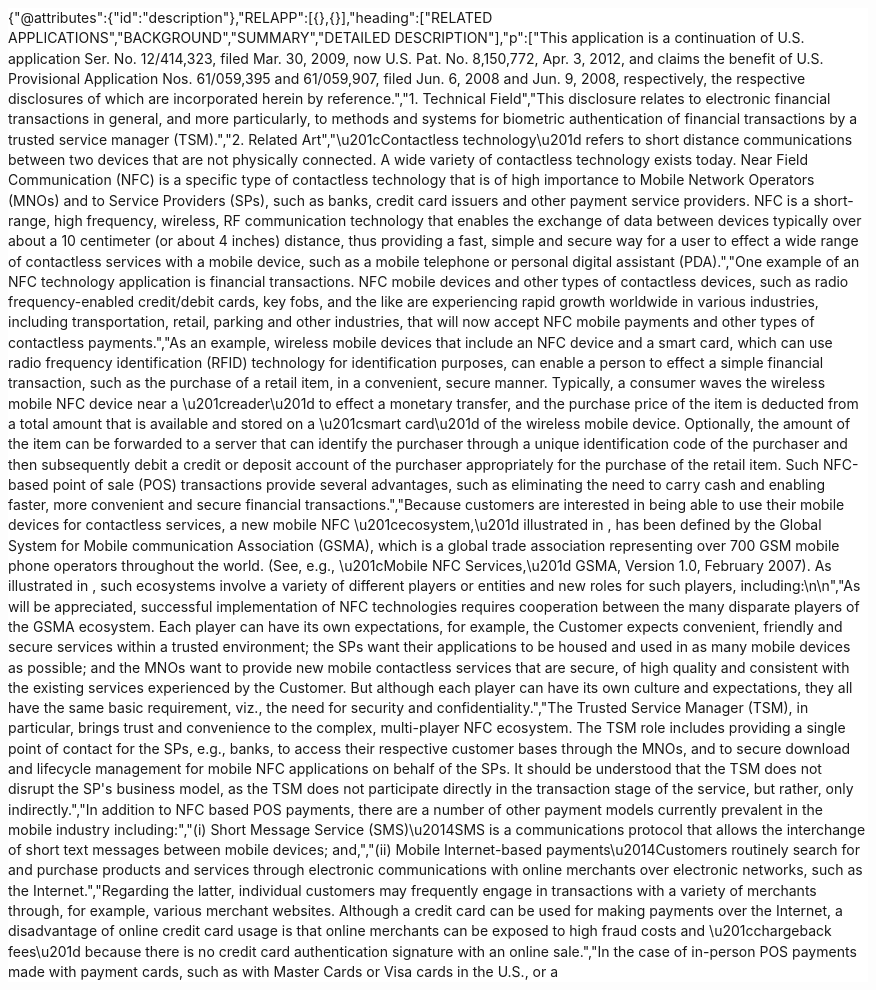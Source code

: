 {"@attributes":{"id":"description"},"RELAPP":[{},{}],"heading":["RELATED APPLICATIONS","BACKGROUND","SUMMARY","DETAILED DESCRIPTION"],"p":["This application is a continuation of U.S. application Ser. No. 12\/414,323, filed Mar. 30, 2009, now U.S. Pat. No. 8,150,772, Apr. 3, 2012, and claims the benefit of U.S. Provisional Application Nos. 61\/059,395 and 61\/059,907, filed Jun. 6, 2008 and Jun. 9, 2008, respectively, the respective disclosures of which are incorporated herein by reference.","1. Technical Field","This disclosure relates to electronic financial transactions in general, and more particularly, to methods and systems for biometric authentication of financial transactions by a trusted service manager (TSM).","2. Related Art","\u201cContactless technology\u201d refers to short distance communications between two devices that are not physically connected. A wide variety of contactless technology exists today. Near Field Communication (NFC) is a specific type of contactless technology that is of high importance to Mobile Network Operators (MNOs) and to Service Providers (SPs), such as banks, credit card issuers and other payment service providers. NFC is a short-range, high frequency, wireless, RF communication technology that enables the exchange of data between devices typically over about a 10 centimeter (or about 4 inches) distance, thus providing a fast, simple and secure way for a user to effect a wide range of contactless services with a mobile device, such as a mobile telephone or personal digital assistant (PDA).","One example of an NFC technology application is financial transactions. NFC mobile devices and other types of contactless devices, such as radio frequency-enabled credit\/debit cards, key fobs, and the like are experiencing rapid growth worldwide in various industries, including transportation, retail, parking and other industries, that will now accept NFC mobile payments and other types of contactless payments.","As an example, wireless mobile devices that include an NFC device and a smart card, which can use radio frequency identification (RFID) technology for identification purposes, can enable a person to effect a simple financial transaction, such as the purchase of a retail item, in a convenient, secure manner. Typically, a consumer waves the wireless mobile NFC device near a \u201creader\u201d to effect a monetary transfer, and the purchase price of the item is deducted from a total amount that is available and stored on a \u201csmart card\u201d of the wireless mobile device. Optionally, the amount of the item can be forwarded to a server that can identify the purchaser through a unique identification code of the purchaser and then subsequently debit a credit or deposit account of the purchaser appropriately for the purchase of the retail item. Such NFC-based point of sale (POS) transactions provide several advantages, such as eliminating the need to carry cash and enabling faster, more convenient and secure financial transactions.","Because customers are interested in being able to use their mobile devices for contactless services, a new mobile NFC \u201cecosystem,\u201d illustrated in , has been defined by the Global System for Mobile communication Association (GSMA), which is a global trade association representing over 700 GSM mobile phone operators throughout the world. (See, e.g., \u201cMobile NFC Services,\u201d GSMA, Version 1.0, February 2007). As illustrated in , such ecosystems involve a variety of different players or entities and new roles for such players, including:\n\n","As will be appreciated, successful implementation of NFC technologies requires cooperation between the many disparate players of the GSMA ecosystem. Each player can have its own expectations, for example, the Customer expects convenient, friendly and secure services within a trusted environment; the SPs want their applications to be housed and used in as many mobile devices as possible; and the MNOs want to provide new mobile contactless services that are secure, of high quality and consistent with the existing services experienced by the Customer. But although each player can have its own culture and expectations, they all have the same basic requirement, viz., the need for security and confidentiality.","The Trusted Service Manager (TSM), in particular, brings trust and convenience to the complex, multi-player NFC ecosystem. The TSM role includes providing a single point of contact for the SPs, e.g., banks, to access their respective customer bases through the MNOs, and to secure download and lifecycle management for mobile NFC applications on behalf of the SPs. It should be understood that the TSM does not disrupt the SP's business model, as the TSM does not participate directly in the transaction stage of the service, but rather, only indirectly.","In addition to NFC based POS payments, there are a number of other payment models currently prevalent in the mobile industry including:","(i) Short Message Service (SMS)\u2014SMS is a communications protocol that allows the interchange of short text messages between mobile devices; and,","(ii) Mobile Internet-based payments\u2014Customers routinely search for and purchase products and services through electronic communications with online merchants over electronic networks, such as the Internet.","Regarding the latter, individual customers may frequently engage in transactions with a variety of merchants through, for example, various merchant websites. Although a credit card can be used for making payments over the Internet, a disadvantage of online credit card usage is that online merchants can be exposed to high fraud costs and \u201cchargeback fees\u201d because there is no credit card authentication signature with an online sale.","In the case of in-person POS payments made with payment cards, such as with Master Cards or Visa cards in the U.S., or a